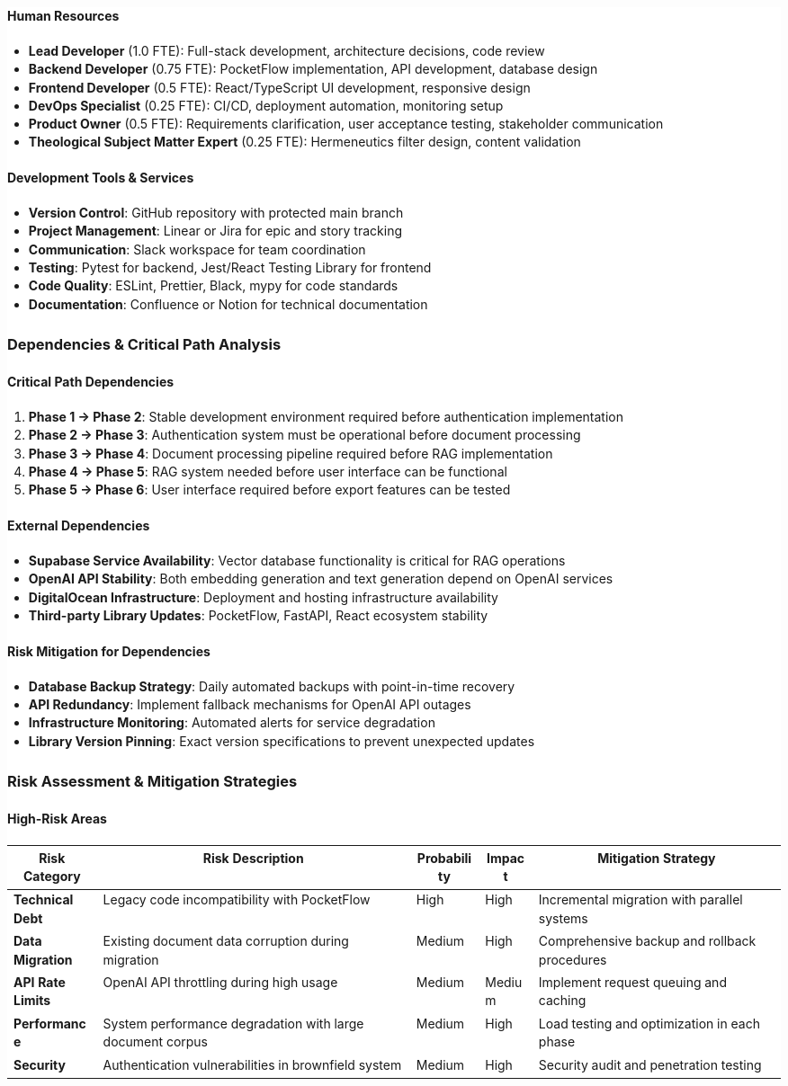 #### Human Resources
- **Lead Developer** (1.0 FTE): Full-stack development, architecture decisions, code review
- **Backend Developer** (0.75 FTE): PocketFlow implementation, API development, database design
- **Frontend Developer** (0.5 FTE): React/TypeScript UI development, responsive design
- **DevOps Specialist** (0.25 FTE): CI/CD, deployment automation, monitoring setup
- **Product Owner** (0.5 FTE): Requirements clarification, user acceptance testing, stakeholder communication
- **Theological Subject Matter Expert** (0.25 FTE): Hermeneutics filter design, content validation

#### Development Tools & Services
- **Version Control**: GitHub repository with protected main branch
- **Project Management**: Linear or Jira for epic and story tracking
- **Communication**: Slack workspace for team coordination
- **Testing**: Pytest for backend, Jest/React Testing Library for frontend
- **Code Quality**: ESLint, Prettier, Black, mypy for code standards
- **Documentation**: Confluence or Notion for technical documentation

### Dependencies & Critical Path Analysis

#### Critical Path Dependencies
1. **Phase 1 → Phase 2**: Stable development environment required before authentication implementation
2. **Phase 2 → Phase 3**: Authentication system must be operational before document processing
3. **Phase 3 → Phase 4**: Document processing pipeline required before RAG implementation
4. **Phase 4 → Phase 5**: RAG system needed before user interface can be functional
5. **Phase 5 → Phase 6**: User interface required before export features can be tested

#### External Dependencies
- **Supabase Service Availability**: Vector database functionality is critical for RAG operations
- **OpenAI API Stability**: Both embedding generation and text generation depend on OpenAI services
- **DigitalOcean Infrastructure**: Deployment and hosting infrastructure availability
- **Third-party Library Updates**: PocketFlow, FastAPI, React ecosystem stability

#### Risk Mitigation for Dependencies
- **Database Backup Strategy**: Daily automated backups with point-in-time recovery
- **API Redundancy**: Implement fallback mechanisms for OpenAI API outages
- **Infrastructure Monitoring**: Automated alerts for service degradation
- **Library Version Pinning**: Exact version specifications to prevent unexpected updates

### Risk Assessment & Mitigation Strategies

#### High-Risk Areas

| Risk Category | Risk Description | Probability | Impact | Mitigation Strategy |
|---------------|------------------|-------------|--------|-------------------|
| **Technical Debt** | Legacy code incompatibility with PocketFlow | High | High | Incremental migration with parallel systems |
| **Data Migration** | Existing document data corruption during migration | Medium | High | Comprehensive backup and rollback procedures |
| **API Rate Limits** | OpenAI API throttling during high usage | Medium | Medium | Implement request queuing and caching |
| **Performance** | System performance degradation with large document corpus | Medium | High | Load testing and optimization in each phase |
| **Security** | Authentication vulnerabilities in brownfield system | Medium | High | Security audit and penetration testing |
